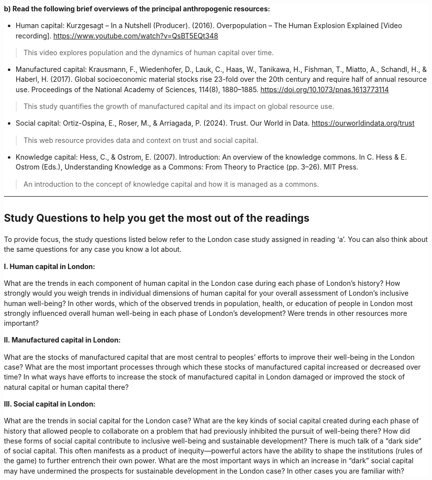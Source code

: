 **b) Read the following brief overviews of the principal anthropogenic resources:**  

- Human capital: Kurzgesagt – In a Nutshell (Producer). (2016). Overpopulation – The Human Explosion Explained [Video recording]. https://www.youtube.com/watch?v=QsBT5EQt348  

> This video explores population and the dynamics of human capital over time.

- Manufactured capital: Krausmann, F., Wiedenhofer, D., Lauk, C., Haas, W., Tanikawa, H., Fishman, T., Miatto, A., Schandl, H., & Haberl, H. (2017). Global socioeconomic material stocks rise 23-fold over the 20th century and require half of annual resource use. Proceedings of the National Academy of Sciences, 114(8), 1880–1885. https://doi.org/10.1073/pnas.1613773114  

> This study quantifies the growth of manufactured capital and its impact on global resource use.

- Social capital: Ortiz-Ospina, E., Roser, M., & Arriagada, P. (2024). Trust. Our World in Data. https://ourworldindata.org/trust  

> This web resource provides data and context on trust and social capital.

- Knowledge capital: Hess, C., & Ostrom, E. (2007). Introduction: An overview of the knowledge commons. In C. Hess & E. Ostrom (Eds.), Understanding Knowledge as a Commons: From Theory to Practice (pp. 3–26). MIT Press.  

> An introduction to the concept of knowledge capital and how it is managed as a commons.

---

## Study Questions to help you get the most out of the readings

To provide focus, the study questions listed below refer to the London case study assigned in reading ‘a’. You can also think about the same questions for any case you know a lot about.

**I. Human capital in London:**  

What are the trends in each component of human capital in the London case during each phase of London’s history? How strongly would you weigh trends in individual dimensions of human capital for your overall assessment of London’s inclusive human well-being? In other words, which of the observed trends in population, health, or education of people in London most strongly influenced overall human well-being in each phase of London’s development? Were trends in other resources more important?

**II. Manufactured capital in London:**  

What are the stocks of manufactured capital that are most central to peoples’ efforts to improve their well-being in the London case? What are the most important processes through which these stocks of manufactured capital increased or decreased over time? In what ways have efforts to increase the stock of manufactured capital in London damaged or improved the stock of natural capital or human capital there?

**III. Social capital in London:**  

What are the trends in social capital for the London case? What are the key kinds of social capital created during each phase of history that allowed people to collaborate on a problem that had previously inhibited the pursuit of well-being there? How did these forms of social capital contribute to inclusive well-being and sustainable development? There is much talk of a “dark side” of social capital. This often manifests as a product of inequity—powerful actors have the ability to shape the institutions (rules of the game) to further entrench their own power. What are the most important ways in which an increase in “dark” social capital may have undermined the prospects for sustainable development in the London case? In other cases you are familiar with?
